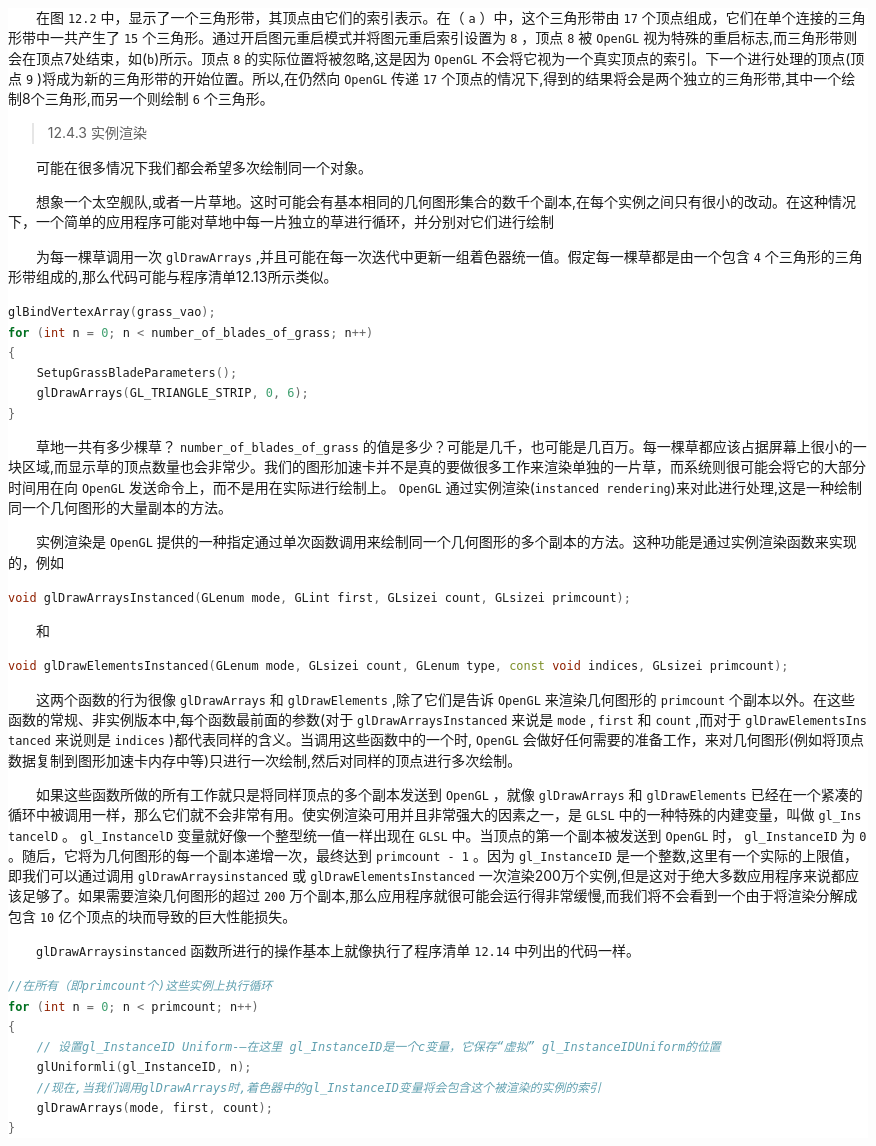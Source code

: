 &emsp;&emsp;在图 `12.2` 中，显示了一个三角形带，其顶点由它们的索引表示。在（ `a` ）中，这个三角形带由 `17` 个顶点组成，它们在单个连接的三角形带中一共产生了 `15` 个三角形。通过开启图元重启模式并将图元重启索引设置为 `8` ，顶点 `8` 被 `OpenGL` 视为特殊的重启标志,而三角形带则会在顶点7处结束，如(`b`)所示。顶点 `8` 的实际位置将被忽略,这是因为 `OpenGL` 不会将它视为一个真实顶点的索引。下一个进行处理的顶点(顶点 `9` )将成为新的三角形带的开始位置。所以,在仍然向 `OpenGL` 传递 `17` 个顶点的情况下,得到的结果将会是两个独立的三角形带,其中一个绘制8个三角形,而另一个则绘制 `6` 个三角形。

> 12.4.3 实例渲染

&emsp;&emsp;可能在很多情况下我们都会希望多次绘制同一个对象。

&emsp;&emsp;想象一个太空舰队,或者一片草地。这时可能会有基本相同的几何图形集合的数千个副本,在每个实例之间只有很小的改动。在这种情况下，一个简单的应用程序可能对草地中每一片独立的草进行循环，并分别对它们进行绘制

&emsp;&emsp;为每一棵草调用一次 `glDrawArrays` ,并且可能在每一次迭代中更新一组着色器统一值。假定每一棵草都是由一个包含 `4` 个三角形的三角形带组成的,那么代码可能与程序清单12.13所示类似。

```C++
glBindVertexArray(grass_vao);
for (int n = 0; n < number_of_blades_of_grass; n++)
{
    SetupGrassBladeParameters();
    glDrawArrays(GL_TRIANGLE_STRIP, 0, 6);
}
```

&emsp;&emsp;草地一共有多少棵草？ `number_of_blades_of_grass` 的值是多少？可能是几千，也可能是几百万。每一棵草都应该占据屏幕上很小的一块区域,而显示草的顶点数量也会非常少。我们的图形加速卡并不是真的要做很多工作来渲染单独的一片草，而系统则很可能会将它的大部分时间用在向 `OpenGL` 发送命令上，而不是用在实际进行绘制上。 `OpenGL` 通过实例渲染(`instanced rendering`)来对此进行处理,这是一种绘制同一个几何图形的大量副本的方法。

&emsp;&emsp;实例渲染是 `OpenGL` 提供的一种指定通过单次函数调用来绘制同一个几何图形的多个副本的方法。这种功能是通过实例渲染函数来实现的，例如

```C++
void glDrawArraysInstanced(GLenum mode, GLint first, GLsizei count, GLsizei primcount);
```

&emsp;&emsp;和

```C++
void glDrawElementsInstanced(GLenum mode, GLsizei count, GLenum type, const void indices, GLsizei primcount);
```

&emsp;&emsp;这两个函数的行为很像 `glDrawArrays` 和 `glDrawElements` ,除了它们是告诉 `OpenGL` 来渲染几何图形的 `primcount` 个副本以外。在这些函数的常规、非实例版本中,每个函数最前面的参数(对于 `glDrawArraysInstanced` 来说是 `mode` , `first` 和 `count` ,而对于 `glDrawElementsInstanced` 来说则是 `indices` )都代表同样的含义。当调用这些函数中的一个时, `OpenGL` 会做好任何需要的准备工作，来对几何图形(例如将顶点数据复制到图形加速卡内存中等)只进行一次绘制,然后对同样的顶点进行多次绘制。

&emsp;&emsp;如果这些函数所做的所有工作就只是将同样顶点的多个副本发送到 `OpenGL` ，就像 `glDrawArrays` 和  `glDrawElements` 已经在一个紧凑的循环中被调用一样，那么它们就不会非常有用。使实例渲染可用并且非常强大的因素之一，是 `GLSL` 中的一种特殊的内建变量，叫做 `gl_InstancelD` 。 `gl_InstancelD` 变量就好像一个整型统一值一样出现在 `GLSL` 中。当顶点的第一个副本被发送到 `OpenGL` 时， `gl_InstanceID` 为 `0` 。随后，它将为几何图形的每一个副本递增一次，最终达到 `primcount - 1` 。因为 `gl_InstanceID` 是一个整数,这里有一个实际的上限值，即我们可以通过调用 `glDrawArraysinstanced` 或 `glDrawElementsInstanced` 一次渲染200万个实例,但是这对于绝大多数应用程序来说都应该足够了。如果需要渲染几何图形的超过 `200` 万个副本,那么应用程序就很可能会运行得非常缓慢,而我们将不会看到一个由于将渲染分解成包含 `10` 亿个顶点的块而导致的巨大性能损失。

&emsp;&emsp;`glDrawArraysinstanced` 函数所进行的操作基本上就像执行了程序清单 `12.14` 中列出的代码一样。

```C++
//在所有（即primcount个)这些实例上执行循环
for (int n = 0; n < primcount; n++)
{
    // 设置gl_InstanceID Uniform-—在这里 gl_InstanceID是一个c变量，它保存“虚拟” gl_InstanceIDUniform的位置
    glUniformli(gl_InstanceID, n);
    //现在,当我们调用glDrawArrays时,着色器中的gl_InstanceID变量将会包含这个被渲染的实例的索引
    glDrawArrays(mode, first, count);
}
```
    